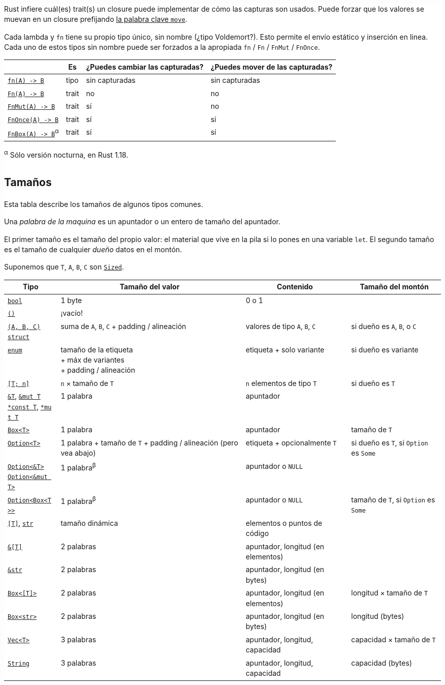 Rust infiere cuál(es) trait(s) un closure puede implementar de cómo las
capturas son usados. Puede forzar que los valores se muevan en un closure
prefijando [la palabra clave `move`][move-closure].

Cada lambda y `fn` tiene su propio tipo único, sin nombre (¿tipo Voldemort?).
Esto permite el envío estático y inserción en linea. Cada uno de estos tipos
sin nombre puede ser forzados a la apropiada `fn` / `Fn` / `FnMut` / `FnOnce`.

| | Es | ¿Puedes cambiar las capturadas? | ¿Puedes mover de las capturadas? |
| --- | --- | --- | --- |
| [`fn(A) -> B`][fnptr] | tipo | sin capturadas | sin capturadas |
| [`Fn(A) -> B`][fn] | trait | no | no |
| [`FnMut(A) -> B`][fnmut] | trait | sí | no |
| [`FnOnce(A) -> B`][fnonce] | trait | sí | sí |
| [`FnBox(A) -> B`][fnbox]<sup>α</sup> | trait | sí | sí |

<sup>α</sup> Sólo versión nocturna, en Rust 1.18.


## Tamaños

Esta tabla describe los tamaños de algunos tipos comunes.

Una *palabra de la maquina* es un apuntador o un entero de tamaño del
apuntador.

El primer tamaño es el tamaño del propio valor: el material que vive en la
pila si lo pones en una variable `let`. El segundo tamaño es el tamaño de
cualquier *dueño* datos en el montón.

Suponemos que `T`, `A`, `B`, `C` son [`Sized`][sized].

| Tipo | Tamaño del valor | Contenido | Tamaño del montón |
| --- | --- | --- | --- |
| [`bool`][bool] | 1 byte | 0 o 1 | |
| [`()`][tuple] | ¡vacío! | | |
| [`(A, B, C)`][tuple]<br>[`struct`][struct] | suma de `A`, `B`, `C` + padding / alineación | valores de tipo `A`, `B`, `C` | si dueño es `A`, `B`, o `C` |
| [`enum`][enum] | tamaño de la etiqueta<br>+ máx de variantes<br>+ padding / alineación | etiqueta + solo variante | si dueño es variante |
| [`[T; n]`][array] | `n` × tamaño de `T` | `n` elementos de tipo `T` | si dueño es `T` |
| [`&T`][ref], [`&mut T`][mut-ref]<br>[`*const T`][rawptr], [`*mut T`][rawptr] | 1 palabra | apuntador | |
| [`Box<T>`][box] | 1 palabra | apuntador | tamaño de `T` |
| [`Option<T>`][option] | 1 palabra + tamaño de `T` + padding / alineación (pero vea abajo) | etiqueta + opcionalmente `T` | si dueño es `T`, si `Option` es `Some` |
| [`Option<&T>`][option]<br>[`Option<&mut T>`][option] | 1 palabra<sup>β</sup> | apuntador o `NULL` | |
| [`Option<Box<T>>`][option] | 1 palabra<sup>β</sup> | apuntador o `NULL` | tamaño de `T`, si `Option` es `Some` |
| [`[T]`][slice], [`str`][str] | tamaño dinámica | elementos o puntos de código | |
| [`&[T]`][slice] | 2 palabras | apuntador, longitud (en elementos) | |
| [`&str`][str] | 2 palabras | apuntador, longitud (en bytes) | |
| [`Box<[T]>`][box] | 2 palabras | apuntador, longitud (en elementos) | longitud × tamaño de `T` |
| [`Box<str>`][box] | 2 palabras | apuntador, longitud (en bytes) | longitud (bytes) |
| [`Vec<T>`][vec] | 3 palabras | apuntador, longitud, capacidad | capacidad × tamaño de `T` |
| [`String`][string] | 3 palabras | apuntador, longitud, capacidad | capacidad (bytes) |

[birthday]: https://blog.rust-lang.org/2017/05/15/rust-at-two-years.html
[pull request]: https://github.com/kmcallister/rustic-symmetries/pulls
[UTF-8]: https://en.wikipedia.org/wiki/UTF-8
[static mut]: https://doc.rust-lang.org/book/const-and-static.html#mutability
[copy]: https://doc.rust-lang.org/std/marker/trait.Copy.html
[ref]: http://rust-lang.github.io/book/second-edition/ch04-02-references-and-borrowing.html
[mut-ref]: http://rust-lang.github.io/book/second-edition/ch04-02-references-and-borrowing.html#mutable-references
[Liskov]: https://en.wikipedia.org/wiki/Liskov_substitution_principle
[rc]: https://doc.rust-lang.org/std/rc/
[arc]: https://doc.rust-lang.org/std/sync/struct.Arc.html
[box]: https://doc.rust-lang.org/std/boxed/
[mutex]: https://doc.rust-lang.org/std/sync/struct.Mutex.html
[refcell]: https://doc.rust-lang.org/std/cell/struct.RefCell.html
[rwlock]: https://doc.rust-lang.org/std/sync/struct.RwLock.html
[unsafecell]: https://doc.rust-lang.org/std/cell/struct.UnsafeCell.html
[slice]: https://doc.rust-lang.org/std/primitive.slice.html
[vec]: https://doc.rust-lang.org/std/vec/struct.Vec.html
[str]: https://doc.rust-lang.org/std/primitive.str.html
[string]: https://doc.rust-lang.org/std/string/struct.String.html
[osstr]: https://doc.rust-lang.org/std/ffi/struct.OsStr.html
[osstring]: https://doc.rust-lang.org/std/ffi/struct.OsString.html
[make_ascii_lowercase]: https://doc.rust-lang.org/std/primitive.str.html#method.make_ascii_lowercase
[path]: https://doc.rust-lang.org/std/path/struct.Path.html
[pathbuf]: https://doc.rust-lang.org/std/path/struct.PathBuf.html
[cow]: https://doc.rust-lang.org/std/borrow/enum.Cow.html
[cstr]: https://doc.rust-lang.org/std/ffi/struct.CStr.html
[cstring]: https://doc.rust-lang.org/std/ffi/struct.CString.html
[c_char]: https://docs.rs/libc/0.2.22/libc/type.c_char.html
[cell]: https://doc.rust-lang.org/std/cell/struct.Cell.html
[atomic]: https://doc.rust-lang.org/std/sync/atomic/index.html
[sync]: https://doc.rust-lang.org/std/marker/trait.Sync.html
[i8]: https://doc.rust-lang.org/std/primitive.i8.html
[i16]: https://doc.rust-lang.org/std/primitive.i16.html
[i32]: https://doc.rust-lang.org/std/primitive.i32.html
[i64]: https://doc.rust-lang.org/std/primitive.i64.html
[i128]: https://doc.rust-lang.org/std/primitive.i128.html
[isize]: https://doc.rust-lang.org/std/primitive.isize.html
[u8]: https://doc.rust-lang.org/std/primitive.u8.html
[u16]: https://doc.rust-lang.org/std/primitive.u16.html
[u32]: https://doc.rust-lang.org/std/primitive.u32.html
[u64]: https://doc.rust-lang.org/std/primitive.u64.html
[u128]: https://doc.rust-lang.org/std/primitive.u128.html
[usize]: https://doc.rust-lang.org/std/primitive.usize.html
[f32]: https://doc.rust-lang.org/std/primitive.f32.html
[f64]: https://doc.rust-lang.org/std/primitive.f64.html
[tuple]: https://doc.rust-lang.org/std/primitive.tuple.html
[struct]: https://rust-lang.github.io/book/second-edition/ch05-00-structs.html
[enum]: https://rust-lang.github.io/book/second-edition/ch06-00-enums.html
[trait-object]: https://rust-lang.github.io/book/second-edition/ch17-02-trait-objects.html
[fnptr]: https://rust-lang.github.io/book/second-edition/ch19-05-advanced-functions-and-closures.html#function-pointers
[fn]: https://doc.rust-lang.org/std/ops/trait.Fn.html
[fnmut]: https://doc.rust-lang.org/std/ops/trait.FnMut.html
[fnonce]: https://doc.rust-lang.org/std/ops/trait.FnOnce.html
[fnbox]: https://doc.rust-lang.org/std/boxed/trait.FnBox.html
[closure]: https://rust-lang.github.io/book/second-edition/ch13-01-closures.html
[phantomdata]: https://doc.rust-lang.org/std/marker/struct.PhantomData.html
[option]: https://doc.rust-lang.org/std/option/enum.Option.html
[move-closure]: https://doc.rust-lang.org/book/closures.html#move-closures
[sized]: https://doc.rust-lang.org/std/marker/trait.Sized.html
[rawptr]: https://doc.rust-lang.org/std/primitive.pointer.html
[array]: https://doc.rust-lang.org/std/primitive.array.html
[bool]: https://doc.rust-lang.org/std/primitive.bool.html